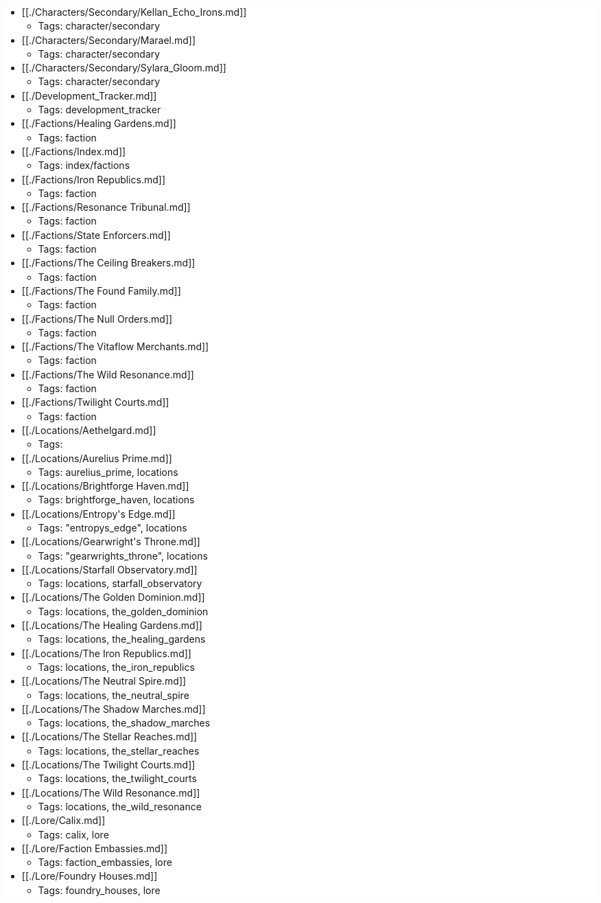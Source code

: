 - [[./Characters/Secondary/Kellan_Echo_Irons.md]]
  - Tags: character/secondary
- [[./Characters/Secondary/Marael.md]]
  - Tags: character/secondary
- [[./Characters/Secondary/Sylara_Gloom.md]]
  - Tags: character/secondary
- [[./Development_Tracker.md]]
  - Tags: development_tracker
- [[./Factions/Healing Gardens.md]]
  - Tags: faction
- [[./Factions/Index.md]]
  - Tags: index/factions
- [[./Factions/Iron Republics.md]]
  - Tags: faction
- [[./Factions/Resonance Tribunal.md]]
  - Tags: faction
- [[./Factions/State Enforcers.md]]
  - Tags: faction
- [[./Factions/The Ceiling Breakers.md]]
  - Tags: faction
- [[./Factions/The Found Family.md]]
  - Tags: faction
- [[./Factions/The Null Orders.md]]
  - Tags: faction
- [[./Factions/The Vitaflow Merchants.md]]
  - Tags: faction
- [[./Factions/The Wild Resonance.md]]
  - Tags: faction
- [[./Factions/Twilight Courts.md]]
  - Tags: faction
- [[./Locations/Aethelgard.md]]
  - Tags: 
- [[./Locations/Aurelius Prime.md]]
  - Tags: aurelius_prime, locations
- [[./Locations/Brightforge Haven.md]]
  - Tags: brightforge_haven, locations
- [[./Locations/Entropy's Edge.md]]
  - Tags: "entropys_edge", locations
- [[./Locations/Gearwright's Throne.md]]
  - Tags: "gearwrights_throne", locations
- [[./Locations/Starfall Observatory.md]]
  - Tags: locations, starfall_observatory
- [[./Locations/The Golden Dominion.md]]
  - Tags: locations, the_golden_dominion
- [[./Locations/The Healing Gardens.md]]
  - Tags: locations, the_healing_gardens
- [[./Locations/The Iron Republics.md]]
  - Tags: locations, the_iron_republics
- [[./Locations/The Neutral Spire.md]]
  - Tags: locations, the_neutral_spire
- [[./Locations/The Shadow Marches.md]]
  - Tags: locations, the_shadow_marches
- [[./Locations/The Stellar Reaches.md]]
  - Tags: locations, the_stellar_reaches
- [[./Locations/The Twilight Courts.md]]
  - Tags: locations, the_twilight_courts
- [[./Locations/The Wild Resonance.md]]
  - Tags: locations, the_wild_resonance
- [[./Lore/Calix.md]]
  - Tags: calix, lore
- [[./Lore/Faction Embassies.md]]
  - Tags: faction_embassies, lore
- [[./Lore/Foundry Houses.md]]
  - Tags: foundry_houses, lore